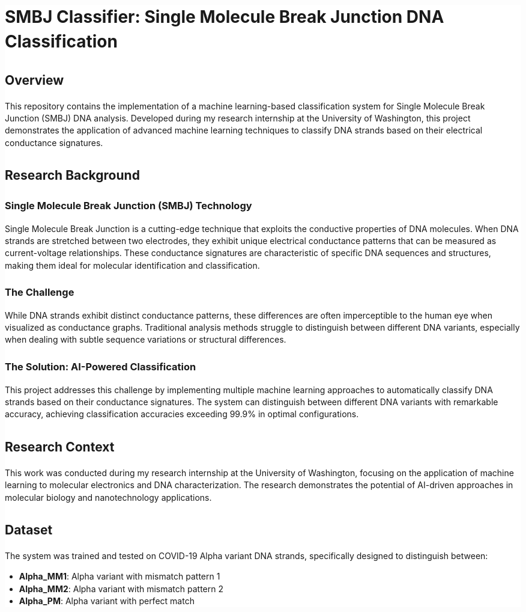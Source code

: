 # SMBJ Classifier: Single Molecule Break Junction DNA Classification

## Overview

This repository contains the implementation of a machine learning-based classification system for Single Molecule Break Junction (SMBJ) DNA analysis. Developed during my research internship at the University of Washington, this project demonstrates the application of advanced machine learning techniques to classify DNA strands based on their electrical conductance signatures.

## Research Background

### Single Molecule Break Junction (SMBJ) Technology

Single Molecule Break Junction is a cutting-edge technique that exploits the conductive properties of DNA molecules. When DNA strands are stretched between two electrodes, they exhibit unique electrical conductance patterns that can be measured as current-voltage relationships. These conductance signatures are characteristic of specific DNA sequences and structures, making them ideal for molecular identification and classification.

### The Challenge

While DNA strands exhibit distinct conductance patterns, these differences are often imperceptible to the human eye when visualized as conductance graphs. Traditional analysis methods struggle to distinguish between different DNA variants, especially when dealing with subtle sequence variations or structural differences.

### The Solution: AI-Powered Classification

This project addresses this challenge by implementing multiple machine learning approaches to automatically classify DNA strands based on their conductance signatures. The system can distinguish between different DNA variants with remarkable accuracy, achieving classification accuracies exceeding 99.9% in optimal configurations.

## Research Context

This work was conducted during my research internship at the University of Washington, focusing on the application of machine learning to molecular electronics and DNA characterization. The research demonstrates the potential of AI-driven approaches in molecular biology and nanotechnology applications.

## Dataset

The system was trained and tested on COVID-19 Alpha variant DNA strands, specifically designed to distinguish between:

- **Alpha_MM1**: Alpha variant with mismatch pattern 1
- **Alpha_MM2**: Alpha variant with mismatch pattern 2  
- **Alpha_PM**: Alpha variant with perfect match
